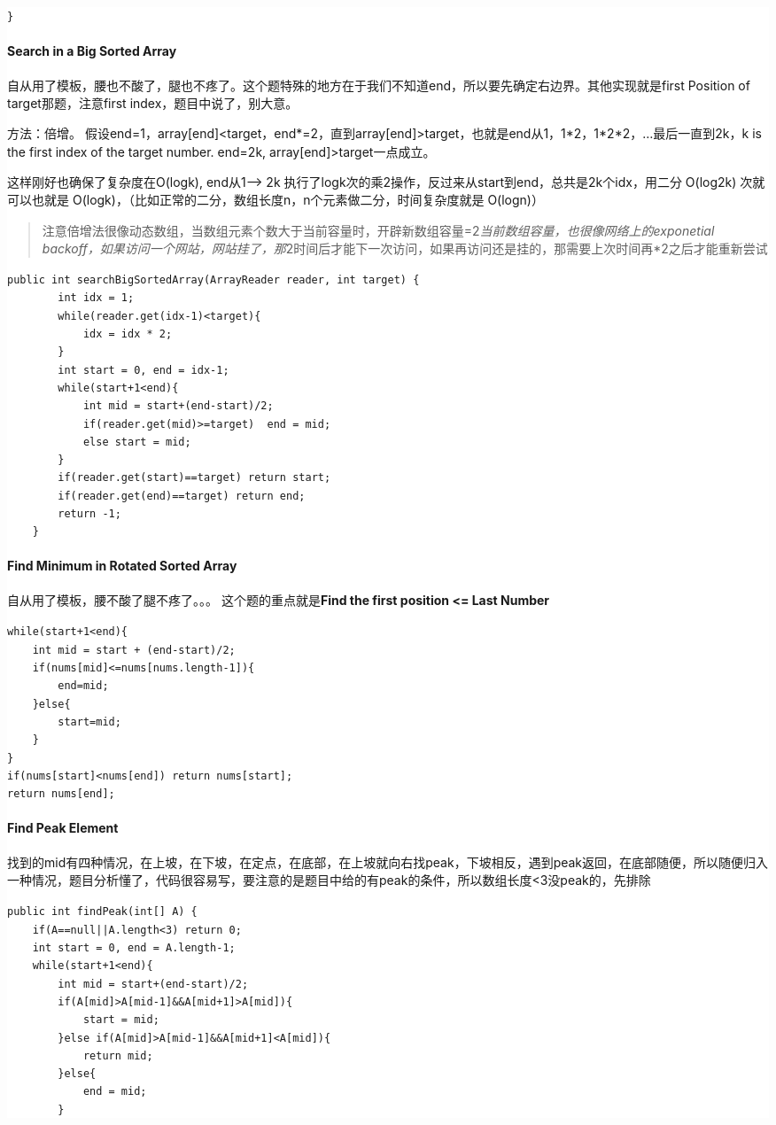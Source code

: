 ```
}
```

####  Search in a Big Sorted Array
自从用了模板，腰也不酸了，腿也不疼了。这个题特殊的地方在于我们不知道end，所以要先确定右边界。其他实现就是first Position of target那题，注意first index，题目中说了，别大意。

方法：倍增。 假设end=1，array[end]<target，end*=2，直到array[end]>target，也就是end从1，1\*2，1\*2\*2，…最后一直到2k，k is the first index of the target number.  end=2k, array[end]>target一点成立。

这样刚好也确保了复杂度在O(logk), end从1--> 2k 执行了logk次的乘2操作，反过来从start到end，总共是2k个idx，用二分 O(log2k) 次就可以也就是 O(logk)，（比如正常的二分，数组长度n，n个元素做二分，时间复杂度就是 O(logn)）

>注意倍增法很像动态数组，当数组元素个数大于当前容量时，开辟新数组容量=2*当前数组容量，也很像网络上的exponetial backoff，如果访问一个网站，网站挂了，那*2时间后才能下一次访问，如果再访问还是挂的，那需要上次时间再*2之后才能重新尝试

```
public int searchBigSortedArray(ArrayReader reader, int target) {
        int idx = 1;
        while(reader.get(idx-1)<target){
            idx = idx * 2;
        }
        int start = 0, end = idx-1;
        while(start+1<end){
            int mid = start+(end-start)/2;
            if(reader.get(mid)>=target)  end = mid;
            else start = mid;
        }
        if(reader.get(start)==target) return start;
        if(reader.get(end)==target) return end;
        return -1;
    }
```

####  Find Minimum in Rotated Sorted Array
 自从用了模板，腰不酸了腿不疼了。。。
 这个题的重点就是**Find the first position <= Last Number**
```
while(start+1<end){
    int mid = start + (end-start)/2;
    if(nums[mid]<=nums[nums.length-1]){
        end=mid;
    }else{
        start=mid;      
    }
}
if(nums[start]<nums[end]) return nums[start];
return nums[end];
```

####  Find Peak Element
找到的mid有四种情况，在上坡，在下坡，在定点，在底部，在上坡就向右找peak，下坡相反，遇到peak返回，在底部随便，所以随便归入一种情况，题目分析懂了，代码很容易写，要注意的是题目中给的有peak的条件，所以数组长度<3没peak的，先排除
```
public int findPeak(int[] A) {
    if(A==null||A.length<3) return 0;
    int start = 0, end = A.length-1;
    while(start+1<end){
        int mid = start+(end-start)/2;
        if(A[mid]>A[mid-1]&&A[mid+1]>A[mid]){
            start = mid;
        }else if(A[mid]>A[mid-1]&&A[mid+1]<A[mid]){
            return mid;   
        }else{
            end = mid;
        }
```